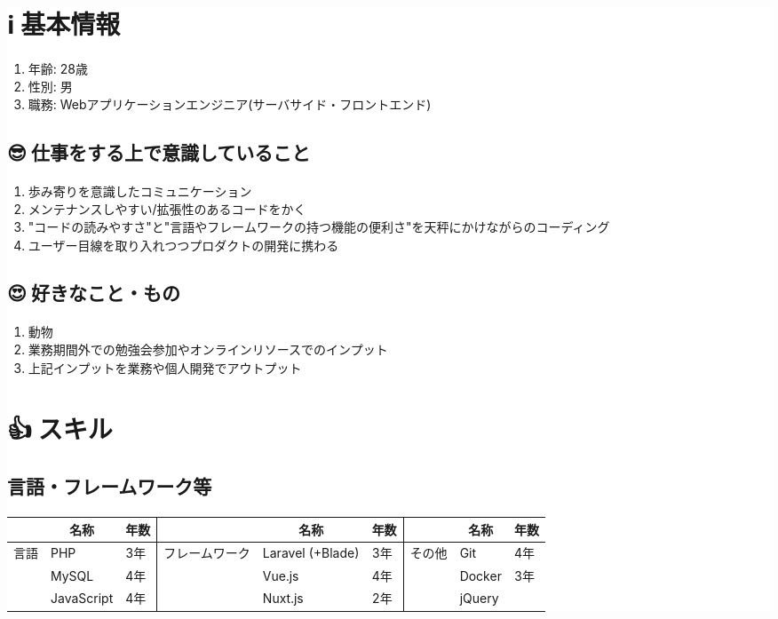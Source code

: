 # :information_source: 基本情報
1. 年齢: 28歳
2. 性別: 男
3. 職務: Webアプリケーションエンジニア(サーバサイド・フロントエンド)

## :sunglasses: 仕事をする上で意識していること
1. 歩み寄りを意識したコミュニケーション
2. メンテナンスしやすい/拡張性のあるコードをかく
3. "コードの読みやすさ"と"言語やフレームワークの持つ機能の便利さ"を天秤にかけながらのコーディング
4. ユーザー目線を取り入れつつプロダクトの開発に携わる

## :heart_eyes: 好きなこと・もの
1. 動物
2. 業務期間外での勉強会参加やオンラインリソースでのインプット
3. 上記インプットを業務や個人開発でアウトプット

# :+1: スキル
## 言語・フレームワーク等
<table>
    <thead>
        <tr>
            <th scope="col"></th>
            <th scope="col">名称</th>
            <th scope="col">年数</th>
            <th scope="col" style="border-left:solid 1px"></th>
            <th scope="col">名称</th>
            <th scope="col">年数</th>
            <th scope="col" style="border-left:solid 1px"></th>
            <th scope="col">名称</th>
            <th scope="col">年数</th>
        </tr>
    </thead>
    <tbody>
        <tr>
            <td rowspan="6">言語</td>
            <td>PHP</td>
            <td>3年</td>
            <td rowspan="6" style="border-left:solid 1px">フレームワーク</td>
            <td>Laravel (+Blade)</td>
            <td>3年</td>
            <td rowspan="6" style="border-left:solid 1px">その他</td>
            <td>Git</td>
            <td>4年</td>
        </tr>
        <tr>
            <td>MySQL</td>
            <td>4年</td>
            <td>Vue.js</td>
            <td>4年</td>
            <td>Docker</td>
            <td>3年</td>
        </tr>
        <tr>
            <td>JavaScript</td>
            <td>4年</td>
            <td>Nuxt.js</td>
            <td>2年</td>
            <td>jQuery</td>